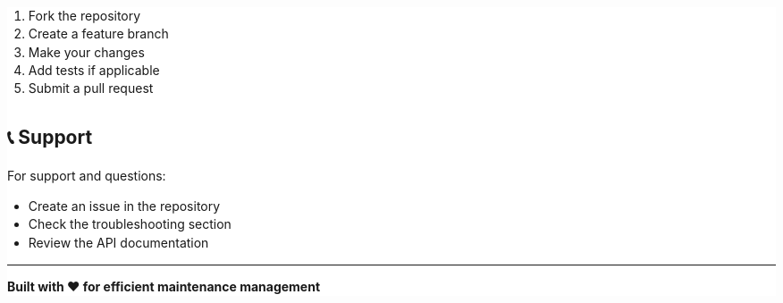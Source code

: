 1. Fork the repository
2. Create a feature branch
3. Make your changes
4. Add tests if applicable
5. Submit a pull request

## 📞 Support

For support and questions:
- Create an issue in the repository
- Check the troubleshooting section
- Review the API documentation

---

**Built with ❤️ for efficient maintenance management**

